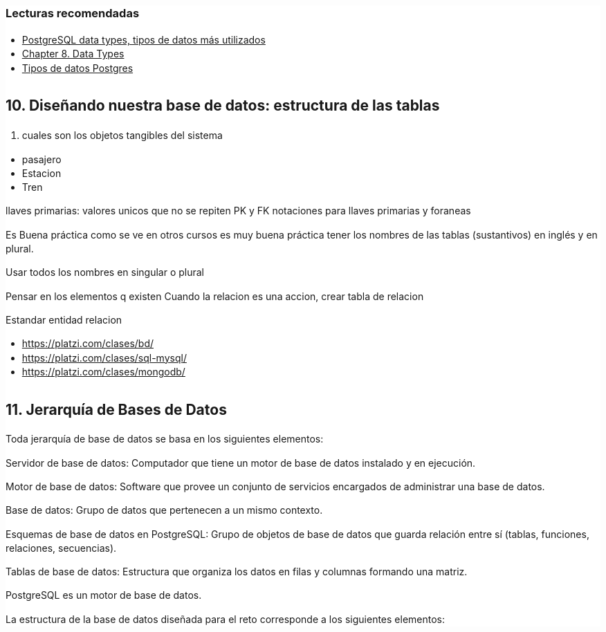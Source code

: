 ### Lecturas recomendadas

- [PostgreSQL data types, tipos de datos más utilizados](https://todopostgresql.com/postgresql-data-types-los-tipos-de-datos-mas-utilizados/)
- [Chapter 8. Data Types](https://www.postgresql.org/docs/11/datatype.html)
- [Tipos de datos Postgres](https://www.ibiblio.org/pub/linux/docs/LuCaS/Tutoriales/NOTAS-CURSO-BBDD/notas-curso-BD/node134.html)


## 10. Diseñando nuestra base de datos: estructura de las tablas

1. cuales son los objetos tangibles del sistema

 - pasajero
 - Estacion
 - Tren


llaves primarias: valores unicos que no se repiten
PK y FK notaciones para llaves primarias y foraneas

Es Buena práctica como se ve en otros cursos es muy buena práctica tener los nombres de las tablas (sustantivos) en inglés y en plural.

Usar todos los nombres en singular o plural

Pensar en los elementos q existen
Cuando la relacion es una accion, crear tabla de relacion

Estandar entidad relacion


- https://platzi.com/clases/bd/
- https://platzi.com/clases/sql-mysql/
- https://platzi.com/clases/mongodb/




## 11. Jerarquía de Bases de Datos


Toda jerarquía de base de datos se basa en los siguientes elementos:

Servidor de base de datos: Computador que tiene un motor de base de datos instalado y en ejecución.

Motor de base de datos: Software que provee un conjunto de servicios encargados de administrar una base de datos.

Base de datos: Grupo de datos que pertenecen a un mismo contexto.

Esquemas de base de datos en PostgreSQL: Grupo de objetos de base de datos que guarda relación entre sí (tablas, funciones, relaciones, secuencias).

Tablas de base de datos: Estructura que organiza los datos en filas y columnas formando una matriz.

PostgreSQL es un motor de base de datos.

La estructura de la base de datos diseñada para el reto corresponde a los siguientes
elementos:
